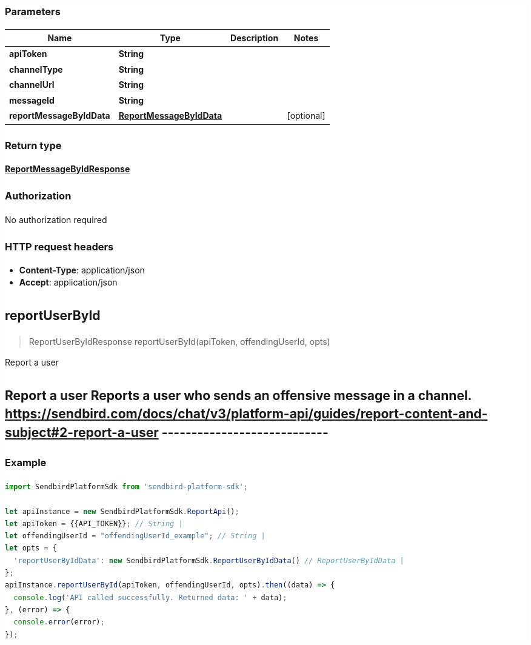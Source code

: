 ### Parameters


Name | Type | Description  | Notes
------------- | ------------- | ------------- | -------------
 **apiToken** | **String**|  | 
 **channelType** | **String**|  | 
 **channelUrl** | **String**|  | 
 **messageId** | **String**|  | 
 **reportMessageByIdData** | [**ReportMessageByIdData**](ReportMessageByIdData.md)|  | [optional] 

### Return type

[**ReportMessageByIdResponse**](ReportMessageByIdResponse.md)

### Authorization

No authorization required

### HTTP request headers

- **Content-Type**: application/json
- **Accept**: application/json


## reportUserById

> ReportUserByIdResponse reportUserById(apiToken, offendingUserId, opts)

Report a user

## Report a user  Reports a user who sends an offensive message in a channel.  https://sendbird.com/docs/chat/v3/platform-api/guides/report-content-and-subject#2-report-a-user ----------------------------

### Example

```javascript
import SendbirdPlatformSdk from 'sendbird-platform-sdk';

let apiInstance = new SendbirdPlatformSdk.ReportApi();
let apiToken = {{API_TOKEN}}; // String | 
let offendingUserId = "offendingUserId_example"; // String | 
let opts = {
  'reportUserByIdData': new SendbirdPlatformSdk.ReportUserByIdData() // ReportUserByIdData | 
};
apiInstance.reportUserById(apiToken, offendingUserId, opts).then((data) => {
  console.log('API called successfully. Returned data: ' + data);
}, (error) => {
  console.error(error);
});

```
